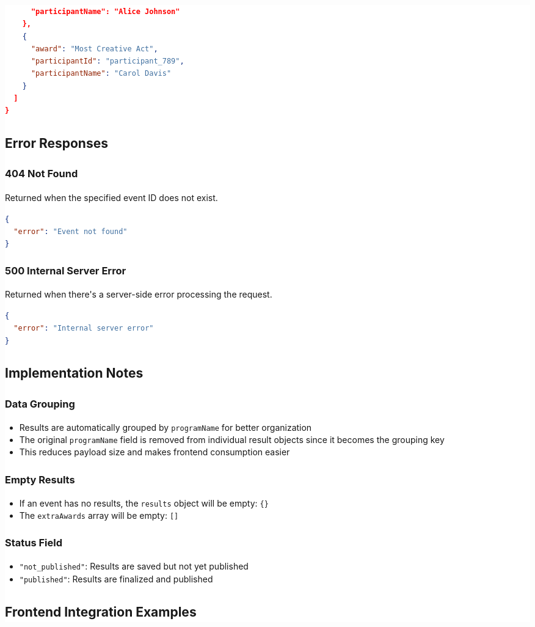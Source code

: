 ```json
      "participantName": "Alice Johnson"
    },
    {
      "award": "Most Creative Act",
      "participantId": "participant_789", 
      "participantName": "Carol Davis"
    }
  ]
}
```

## Error Responses

### 404 Not Found
Returned when the specified event ID does not exist.

```json
{
  "error": "Event not found"
}
```

### 500 Internal Server Error
Returned when there's a server-side error processing the request.

```json
{
  "error": "Internal server error"
}
```

## Implementation Notes

### Data Grouping
- Results are automatically grouped by `programName` for better organization
- The original `programName` field is removed from individual result objects since it becomes the grouping key
- This reduces payload size and makes frontend consumption easier

### Empty Results
- If an event has no results, the `results` object will be empty: `{}`
- The `extraAwards` array will be empty: `[]`

### Status Field
- `"not_published"`: Results are saved but not yet published
- `"published"`: Results are finalized and published

## Frontend Integration Examples
